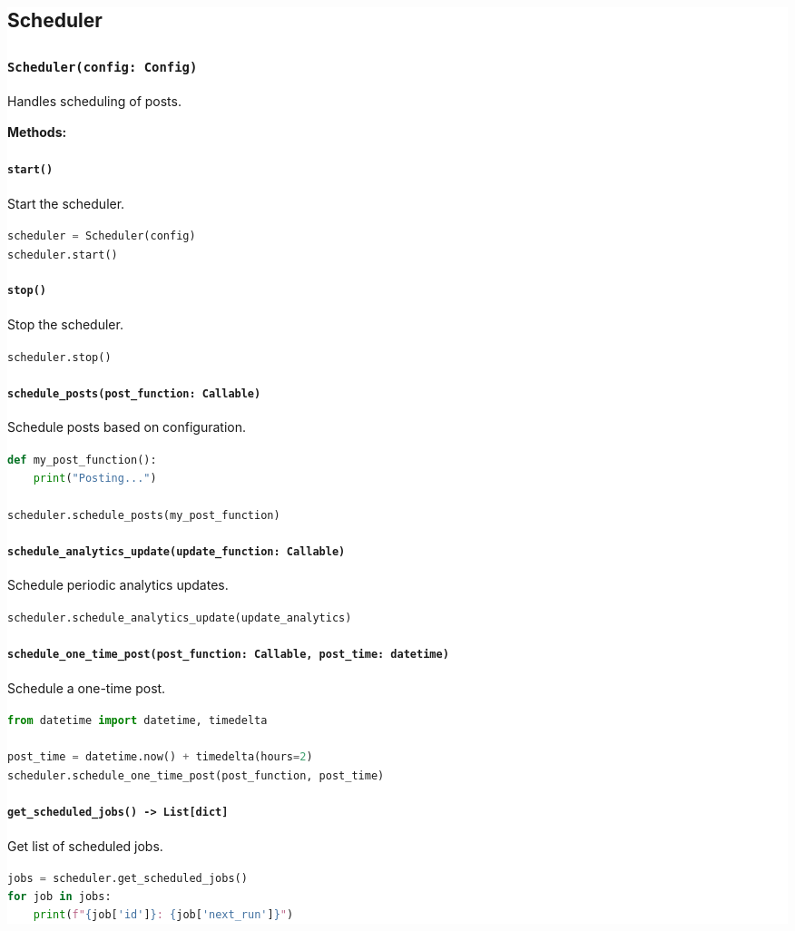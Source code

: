 
## Scheduler

### `Scheduler(config: Config)`

Handles scheduling of posts.

**Methods:**

#### `start()`
Start the scheduler.

```python
scheduler = Scheduler(config)
scheduler.start()
```

#### `stop()`
Stop the scheduler.

```python
scheduler.stop()
```

#### `schedule_posts(post_function: Callable)`
Schedule posts based on configuration.

```python
def my_post_function():
    print("Posting...")

scheduler.schedule_posts(my_post_function)
```

#### `schedule_analytics_update(update_function: Callable)`
Schedule periodic analytics updates.

```python
scheduler.schedule_analytics_update(update_analytics)
```

#### `schedule_one_time_post(post_function: Callable, post_time: datetime)`
Schedule a one-time post.

```python
from datetime import datetime, timedelta

post_time = datetime.now() + timedelta(hours=2)
scheduler.schedule_one_time_post(post_function, post_time)
```

#### `get_scheduled_jobs() -> List[dict]`
Get list of scheduled jobs.

```python
jobs = scheduler.get_scheduled_jobs()
for job in jobs:
    print(f"{job['id']}: {job['next_run']}")
```
